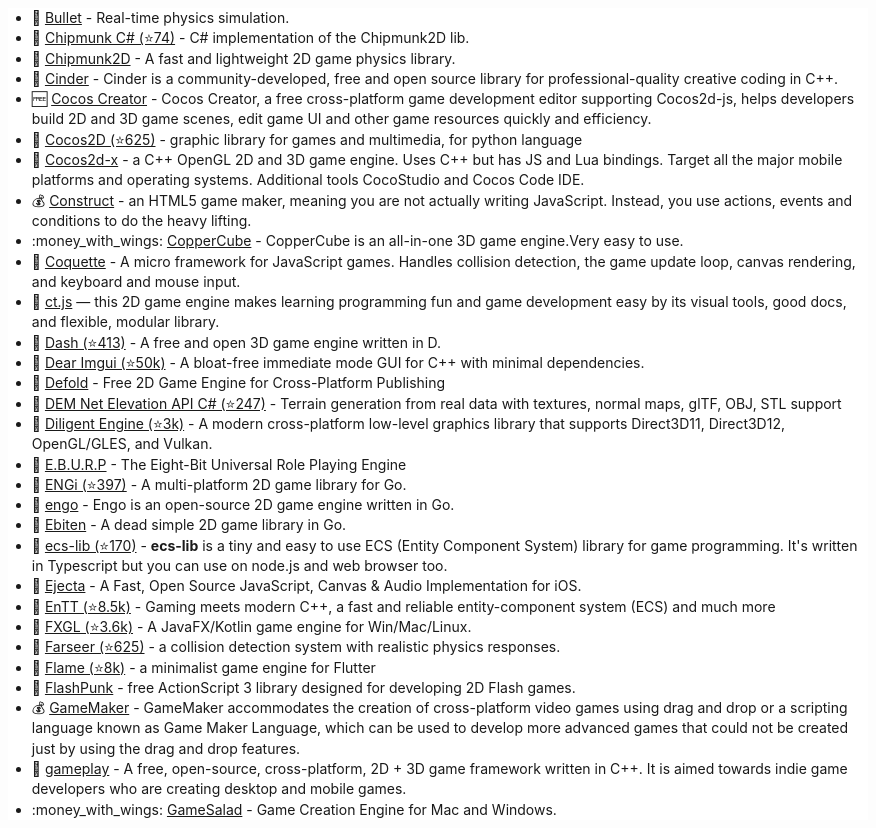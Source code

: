 *   :tada: [Bullet](http://bulletphysics.org/wordpress/) - Real-time physics simulation.
*   :tada: [Chipmunk C# (⭐74)](https://github.com/netonjm/ChipmunkSharp) - C# implementation of the Chipmunk2D lib.
*   :tada: [Chipmunk2D](https://chipmunk-physics.net/) - A fast and lightweight 2D game physics library.
*   :tada: [Cinder](https://libcinder.org/) - Cinder is a community-developed, free and open source library for professional-quality creative coding in C++.
*   :free: [Cocos Creator](https://www.cocos.com/en/creator) - Cocos Creator, a free cross-platform game development editor supporting Cocos2d-js, helps developers build 2D and 3D game scenes, edit game UI and other game resources quickly and efficiency.
*   :tada: [Cocos2D (⭐625)](https://github.com/los-cocos/cocos) - graphic library for games and multimedia, for python language
*   :tada: [Cocos2d-x](http://cocos2d-x.org/) - a C++ OpenGL 2D and 3D game engine. Uses C++ but has JS and Lua bindings. Target all the major mobile platforms and operating systems. Additional tools CocoStudio and Cocos Code IDE.
*   :moneybag: [Construct](https://www.scirra.com/) - an HTML5 game maker, meaning you are not actually writing JavaScript. Instead, you use actions, events and conditions to do the heavy lifting.
*   :money\_with\_wings: [CopperCube](http://www.ambiera.com/coppercube/) - CopperCube is an all-in-one 3D game engine.Very easy to use.
*   :tada: [Coquette](http://coquette.maryrosecook.com/) - A micro framework for JavaScript games. Handles collision detection, the game update loop, canvas rendering, and keyboard and mouse input.
*   :tada: [ct.js](https://ctjs.rocks/) — this 2D game engine makes learning programming fun and game development easy by its visual tools, good docs, and flexible, modular library.
*   :tada: [Dash (⭐413)](https://github.com/Circular-Studios/Dash) - A free and open 3D game engine written in D.
*   :tada: [Dear Imgui (⭐50k)](https://github.com/ocornut/imgui/) - A bloat-free immediate mode GUI for C++ with minimal dependencies.
*   :tada: [Defold](http://www.defold.com/) - Free 2D Game Engine for Cross-Platform Publishing
*   :tada: [DEM Net Elevation API C# (⭐247)](https://github.com/dem-net/DEM.Net) - Terrain generation from real data with textures, normal maps, glTF, OBJ, STL support
*   :tada: [Diligent Engine (⭐3k)](https://github.com/DiligentGraphics/DiligentEngine) - A modern cross-platform low-level graphics library that supports Direct3D11, Direct3D12, OpenGL/GLES, and Vulkan.
*   :tada: [E.B.U.R.P](http://pents90.github.io/eburp/) - The Eight-Bit Universal Role Playing Engine
*   :tada: [ENGi (⭐397)](https://github.com/ajhager/engi) - A multi-platform 2D game library for Go.
*   :tada: [engo](https://engoengine.github.io/) - Engo is an open-source 2D game engine written in Go.
*   :tada: [Ebiten](https://ebiten.org/) - A dead simple 2D game library in Go.
*   :tada: [ecs-lib (⭐170)](https://github.com/nidorx/ecs-lib#readme) - **ecs-lib** is a tiny and easy to use ECS (Entity Component System) library for game programming. It's written in Typescript but you can use on node.js and web browser too.
*   :tada: [Ejecta](http://impactjs.com/ejecta) - A Fast, Open Source JavaScript, Canvas & Audio Implementation for iOS.
*   :tada: [EnTT (⭐8.5k)](https://github.com/skypjack/entt) - Gaming meets modern C++, a fast and reliable entity-component system (ECS) and much more
*   :tada: [FXGL (⭐3.6k)](https://github.com/AlmasB/FXGL) - A JavaFX/Kotlin game engine for Win/Mac/Linux.
*   :tada: [Farseer (⭐625)](https://github.com/VelcroPhysics/VelcroPhysics) - a collision detection system with realistic physics responses.
*   :tada: [Flame (⭐8k)](https://github.com/flame-engine/flame) - a minimalist game engine for Flutter
*   :tada: [FlashPunk](http://useflashpunk.net/) - free ActionScript 3 library designed for developing 2D Flash games.
*   :moneybag: [GameMaker](http://www.yoyogames.com/en/gamemaker) - GameMaker accommodates the creation of cross-platform video games using drag and drop or a scripting language known as Game Maker Language, which can be used to develop more advanced games that could not be created just by using the drag and drop features.
*   :tada: [gameplay](http://gameplay3d.io/) - A free, open-source, cross-platform, 2D + 3D game framework written in C++. It is aimed towards indie game developers who are creating desktop and mobile games.
*   :money\_with\_wings: [GameSalad](https://gamesalad.com/) - Game Creation Engine for Mac and Windows.